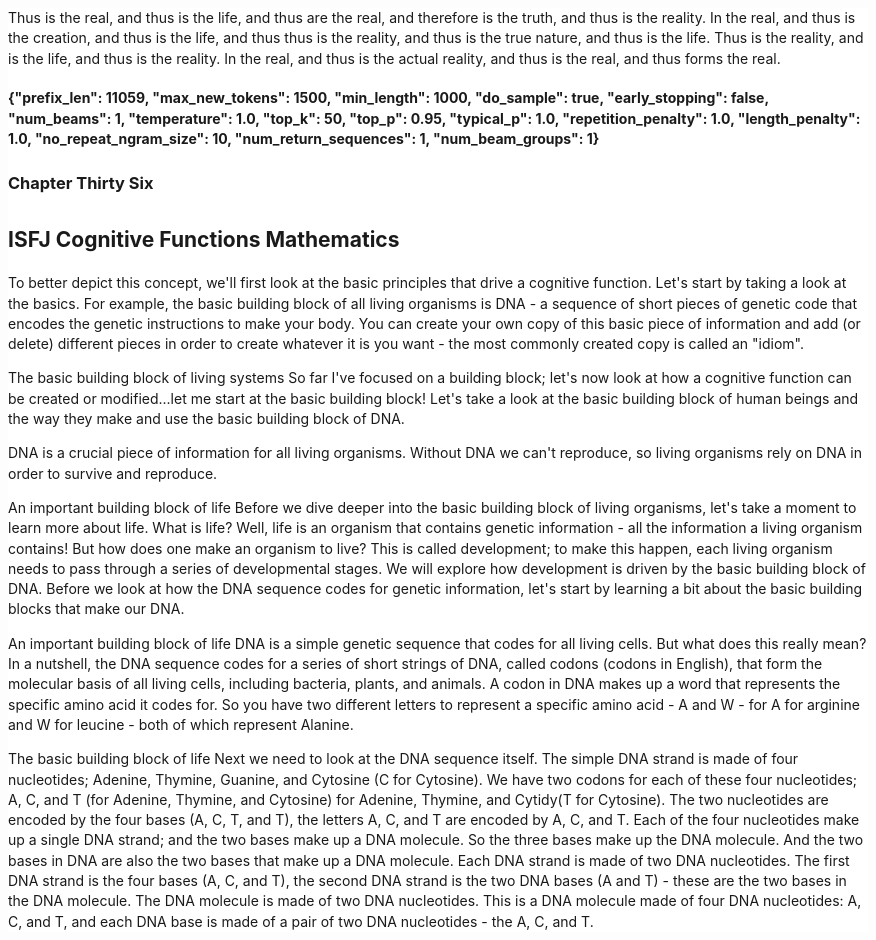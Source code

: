 Thus is the real, and thus is the life, and thus are the real, and therefore is the truth, and thus is the reality. In the real, and thus is the creation, and thus is the life, and thus thus is the reality, and thus is the true nature, and thus is the life. Thus is the reality, and is the life, and thus is the reality.
In the real, and thus is the actual reality, and thus is the real, and thus forms the real.


#### {"prefix_len": 11059, "max_new_tokens": 1500, "min_length": 1000, "do_sample": true, "early_stopping": false, "num_beams": 1, "temperature": 1.0, "top_k": 50, "top_p": 0.95, "typical_p": 1.0, "repetition_penalty": 1.0, "length_penalty": 1.0, "no_repeat_ngram_size": 10, "num_return_sequences": 1, "num_beam_groups": 1}
### Chapter Thirty Six
## ISFJ Cognitive Functions Mathematics

To better depict this concept, we'll first look at the basic principles that drive a cognitive function.
Let's start by taking a look at the basics. For example, the basic building block of all living organisms is DNA - a sequence of short pieces of genetic code that encodes the genetic instructions to make your body. You can create your own copy of this basic piece of information and add (or delete) different pieces in order to create whatever it is you want - the most commonly created copy is called an "idiom".

The basic building block of living systems
So far I've focused on a building block; let's now look at how a cognitive function can be created or modified...let me start at the basic building block! Let's take a look at the basic building block of human beings and the way they make and use the basic building block of DNA.

DNA is a crucial piece of information for all living organisms. Without DNA we can't reproduce, so living organisms rely on DNA in order to survive and reproduce.

An important building block of life
Before we dive deeper into the basic building block of living organisms, let's take a moment to learn more about life. What is life? Well, life is an organism that contains genetic information - all the information a living organism contains! But how does one make an organism to live? This is called development; to make this happen, each living organism needs to pass through a series of developmental stages. We will explore how development is driven by the basic building block of DNA. Before we look at how the DNA sequence codes for genetic information, let's start by learning a bit about the basic building blocks that make our DNA.

An important building block of life
DNA is a simple genetic sequence that codes for all living cells. But what does this really mean? In a nutshell, the DNA sequence codes for a series of short strings of DNA, called codons (codons in English), that form the molecular basis of all living cells, including bacteria, plants, and animals. A codon in DNA makes up a word that represents the specific amino acid it codes for. So you have two different letters to represent a specific amino acid - A and W - for A for arginine and W for leucine - both of which represent Alanine.

The basic building block of life
Next we need to look at the DNA sequence itself. The simple DNA strand is made of four nucleotides; Adenine, Thymine, Guanine, and Cytosine (C for Cytosine). We have two codons for each of these four nucleotides; A, C, and T (for Adenine, Thymine, and Cytosine) for Adenine, Thymine, and Cytidy(T for Cytosine). The two nucleotides are encoded by the four bases (A, C, T, and T), the letters A, C, and T are encoded by A, C, and T. Each of the four nucleotides make up a single DNA strand; and the two bases make up a DNA molecule.
So the three bases make up the DNA molecule. And the two bases in DNA are also the two bases that make up a DNA molecule. Each DNA strand is made of two DNA nucleotides. The first DNA strand is the four bases (A, C, and T), the second DNA strand is the two DNA bases (A and T) - these are the two bases in the DNA molecule. The DNA molecule is made of two DNA nucleotides. This is a DNA molecule made of four DNA nucleotides: A, C, and T, and each DNA base is made of a pair of two DNA nucleotides - the A, C, and T.